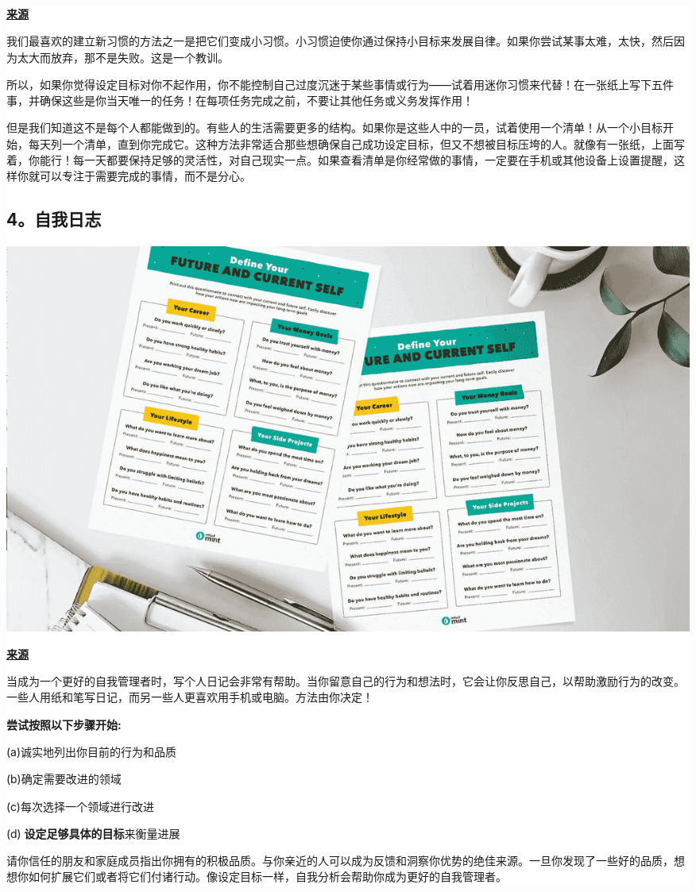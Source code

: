 [**来源**](https://www.9skips.com/create-mini-habits-to-build-habits/)

我们最喜欢的建立新习惯的方法之一是把它们变成小习惯。小习惯迫使你通过保持小目标来发展自律。如果你尝试某事太难，太快，然后因为太大而放弃，那不是失败。这是一个教训。

所以，如果你觉得设定目标对你不起作用，你不能控制自己过度沉迷于某些事情或行为——试着用迷你习惯来代替！在一张纸上写下五件事，并确保这些是你当天唯一的任务！在每项任务完成之前，不要让其他任务或义务发挥作用！

但是我们知道这不是每个人都能做到的。有些人的生活需要更多的结构。如果你是这些人中的一员，试着使用一个清单！从一个小目标开始，每天列一个清单，直到你完成它。这种方法非常适合那些想确保自己成功设定目标，但又不想被目标压垮的人。就像有一张纸，上面写着，你能行！每一天都要保持足够的灵活性，对自己现实一点。如果查看清单是你经常做的事情，一定要在手机或其他设备上设置提醒，这样你就可以专注于需要完成的事情，而不是分心。

## **4。自我日志**

![](img/83bb86d87f7527b6eae6ea959c091afd.png)

[**来源**](https://mint.intuit.com/blog/how-to/future-self-journaling/)

当成为一个更好的自我管理者时，写个人日记会非常有帮助。当你留意自己的行为和想法时，它会让你反思自己，以帮助激励行为的改变。一些人用纸和笔写日记，而另一些人更喜欢用手机或电脑。方法由你决定！

**尝试按照以下步骤开始:**

(a)诚实地列出你目前的行为和品质

(b)确定需要改进的领域

(c)每次选择一个领域进行改进

(d) **设定足够具体的目标**来衡量进展

请你信任的朋友和家庭成员指出你拥有的积极品质。与你亲近的人可以成为反馈和洞察你优势的绝佳来源。一旦你发现了一些好的品质，想想你如何扩展它们或者将它们付诸行动。像设定目标一样，自我分析会帮助你成为更好的自我管理者。
